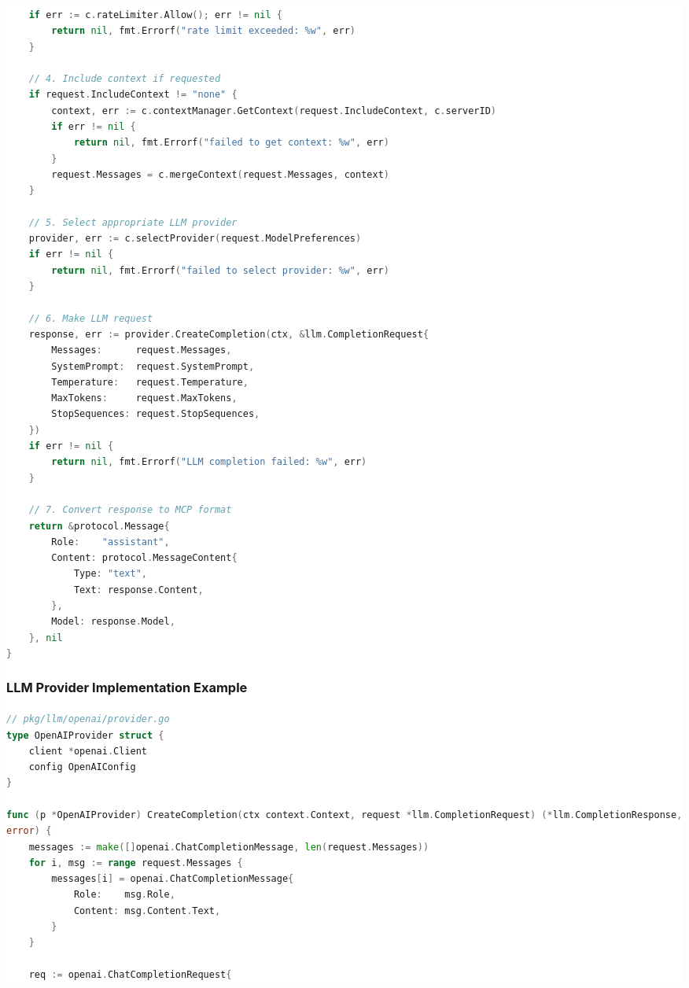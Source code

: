 ```go
    if err := c.rateLimiter.Allow(); err != nil {
        return nil, fmt.Errorf("rate limit exceeded: %w", err)
    }
    
    // 4. Include context if requested
    if request.IncludeContext != "none" {
        context, err := c.contextManager.GetContext(request.IncludeContext, c.serverID)
        if err != nil {
            return nil, fmt.Errorf("failed to get context: %w", err)
        }
        request.Messages = c.mergeContext(request.Messages, context)
    }
    
    // 5. Select appropriate LLM provider
    provider, err := c.selectProvider(request.ModelPreferences)
    if err != nil {
        return nil, fmt.Errorf("failed to select provider: %w", err)
    }
    
    // 6. Make LLM request
    response, err := provider.CreateCompletion(ctx, &llm.CompletionRequest{
        Messages:      request.Messages,
        SystemPrompt:  request.SystemPrompt,
        Temperature:   request.Temperature,
        MaxTokens:     request.MaxTokens,
        StopSequences: request.StopSequences,
    })
    if err != nil {
        return nil, fmt.Errorf("LLM completion failed: %w", err)
    }
    
    // 7. Convert response to MCP format
    return &protocol.Message{
        Role:    "assistant",
        Content: protocol.MessageContent{
            Type: "text",
            Text: response.Content,
        },
        Model: response.Model,
    }, nil
}
```

### LLM Provider Implementation Example

```go
// pkg/llm/openai/provider.go
type OpenAIProvider struct {
    client *openai.Client
    config OpenAIConfig
}

func (p *OpenAIProvider) CreateCompletion(ctx context.Context, request *llm.CompletionRequest) (*llm.CompletionResponse, error) {
    messages := make([]openai.ChatCompletionMessage, len(request.Messages))
    for i, msg := range request.Messages {
        messages[i] = openai.ChatCompletionMessage{
            Role:    msg.Role,
            Content: msg.Content.Text,
        }
    }
    
    req := openai.ChatCompletionRequest{
```